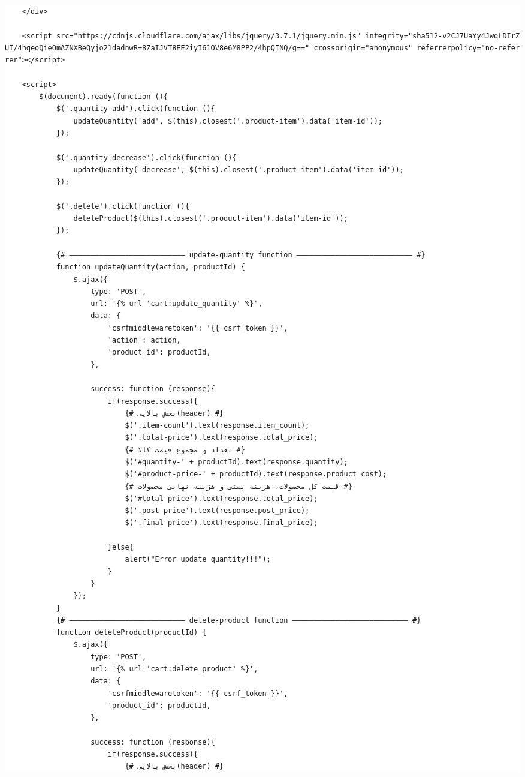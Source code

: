 ```jinja
    </div>

    <script src="https://cdnjs.cloudflare.com/ajax/libs/jquery/3.7.1/jquery.min.js" integrity="sha512-v2CJ7UaYy4JwqLDIrZUI/4hqeoQieOmAZNXBeQyjo21dadnwR+8ZaIJVT8EE2iyI61OV8e6M8PP2/4hpQINQ/g==" crossorigin="anonymous" referrerpolicy="no-referrer"></script>

    <script>
        $(document).ready(function (){
            $('.quantity-add').click(function (){
                updateQuantity('add', $(this).closest('.product-item').data('item-id'));
            });

            $('.quantity-decrease').click(function (){
                updateQuantity('decrease', $(this).closest('.product-item').data('item-id'));
            });

            $('.delete').click(function (){
                deleteProduct($(this).closest('.product-item').data('item-id'));
            });

            {# ——————————————————————————— update-quantity function ——————————————————————————— #}
            function updateQuantity(action, productId) {
                $.ajax({
                    type: 'POST',
                    url: '{% url 'cart:update_quantity' %}',
                    data: {
                        'csrfmiddlewaretoken': '{{ csrf_token }}',
                        'action': action,
                        'product_id': productId,
                    },

                    success: function (response){
                        if(response.success){
                            {# بخش بالایی(header) #}
                            $('.item-count').text(response.item_count);
                            $('.total-price').text(response.total_price);
                            {# تعداد و مجموع قیمت کالا #}
                            $('#quantity-' + productId).text(response.quantity);
                            $('#product-price-' + productId).text(response.product_cost);
                            {# قیمت کل محصولات، هزینه پستی و هزینه نهایی محصولات #}
                            $('#total-price').text(response.total_price);
                            $('.post-price').text(response.post_price);
                            $('.final-price').text(response.final_price);

                        }else{
                            alert("Error update quantity!!!");
                        }
                    }
                });
            }
            {# ——————————————————————————— delete-product function ——————————————————————————— #}
            function deleteProduct(productId) {
                $.ajax({
                    type: 'POST',
                    url: '{% url 'cart:delete_product' %}',
                    data: {
                        'csrfmiddlewaretoken': '{{ csrf_token }}',
                        'product_id': productId,
                    },

                    success: function (response){
                        if(response.success){
                            {# بخش بالایی(header) #}
```